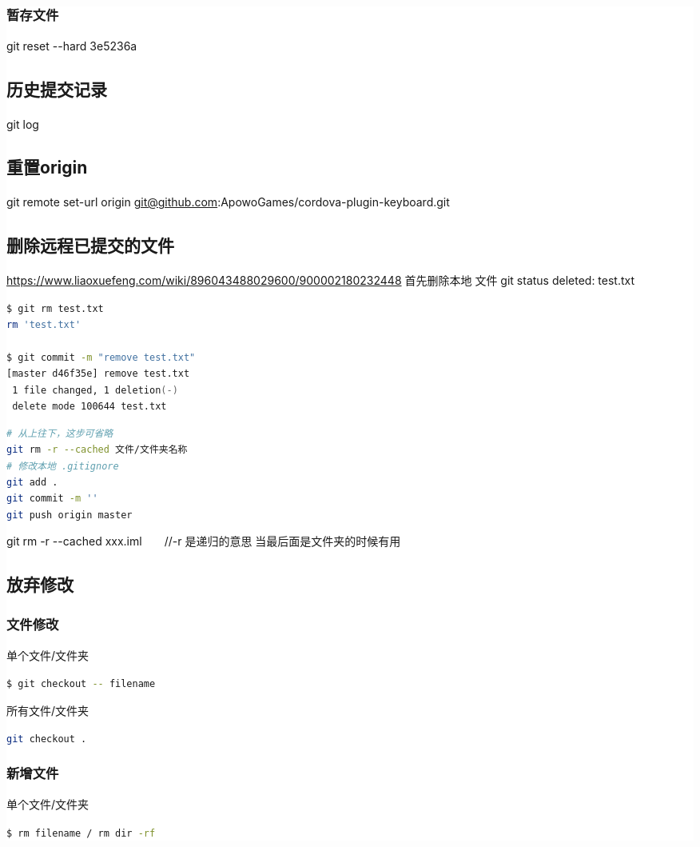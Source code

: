 ### 暂存文件
git reset --hard 3e5236a

## 历史提交记录
git log

## 重置origin
git remote set-url origin git@github.com:ApowoGames/cordova-plugin-keyboard.git

## 删除远程已提交的文件
https://www.liaoxuefeng.com/wiki/896043488029600/900002180232448
首先删除本地 文件
git status
deleted:    test.txt

``` zsh
$ git rm test.txt
rm 'test.txt'

$ git commit -m "remove test.txt"
[master d46f35e] remove test.txt
 1 file changed, 1 deletion(-)
 delete mode 100644 test.txt
```

``` zsh
# 从上往下，这步可省略
git rm -r --cached 文件/文件夹名称
# 修改本地 .gitignore
git add .
git commit -m ''
git push origin master
```

git rm -r --cached xxx.iml　　//-r 是递归的意思   当最后面是文件夹的时候有用

## 放弃修改
### 文件修改
单个文件/文件夹
``` zsh
$ git checkout -- filename
```

所有文件/文件夹
``` zsh
git checkout .
```

### 新增文件
单个文件/文件夹
``` zsh
$ rm filename / rm dir -rf
```


[niekaifadeMacBook-Pro.local]: test